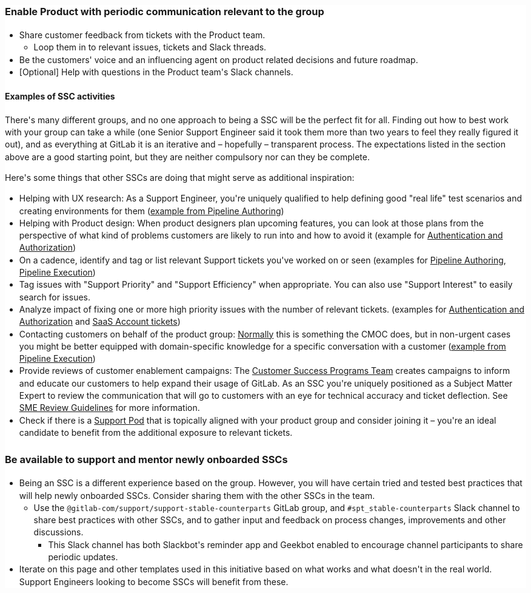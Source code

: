 ### Enable Product with periodic communication relevant to the group

- Share customer feedback from tickets with the Product team.
  - Loop them in to relevant issues, tickets and Slack threads.
- Be the customers' voice and an influencing agent on product related decisions and future roadmap.
- [Optional] Help with questions in the Product team's Slack channels.

#### Examples of SSC activities

There's many different groups, and no one approach to being a SSC will be the perfect fit for all. Finding out how to best work with your group can take a while (one Senior Support Engineer said it took them more than two years to feel they really figured it out), and as everything at GitLab it is an iterative and – hopefully – transparent process. The expectations listed in the section above are a good starting point, but they are neither compulsory nor can they be complete.

Here's some things that other SSCs are doing that might serve as additional inspiration:

- Helping with UX research: As a Support Engineer, you're uniquely qualified to help defining good "real life" test scenarios and creating environments for them ([example from Pipeline Authoring](https://gitlab.com/gitlab-org/ux-research/-/issues/2309#note_1237714663))
- Helping with Product design: When product designers plan upcoming features, you can look at those plans from the perspective of what kind of problems customers are likely to run into and how to avoid it (example for [Authentication and Authorization](https://gitlab.com/gitlab-org/gitlab/-/merge_requests/91673#note_1035754969))
- On a cadence, identify and tag or list relevant Support tickets you've worked on or seen (examples for [Pipeline Authoring](https://gitlab.com/gitlab-gold/mg-gold/log/-/issues/5#note_1227878476), [Pipeline Execution](https://gitlab.com/gitlab-gold/mg-gold/log/-/issues/4#note_1227880727))
- Tag issues with "Support Priority" and "Support Efficiency" when appropriate. You can also use "Support Interest" to easily search for issues.
- Analyze impact of fixing one or more high priority issues with the number of relevant tickets. (examples for [Authentication and Authorization](https://gitlab.com/gitlab-org/manage/general-discussion/-/issues/17628) and [SaaS Account tickets](https://gitlab.com/gitlab-com/support/support-team-meta/-/issues/4966))
- Contacting customers on behalf of the product group: [Normally](workflows/sending_notices.md) this is something the CMOC does, but in non-urgent cases you might be better equipped with domain-specific knowledge for a specific conversation with a customer ([example from Pipeline Execution](https://gitlab.com/gitlab-com/support/internal-requests/-/issues/18107))
- Provide reviews of customer enablement campaigns: The [Customer Success Programs Team](/handbook/sales/field-operations/customer-success-operations/cs-ops-programs) creates campaigns to inform and educate our customers to help expand their usage of GitLab. As an SSC you're uniquely positioned as a Subject Matter Expert to review the communication that will go to customers with an eye for technical accuracy and ticket deflection. See [SME Review Guidelines](/handbook/sales/field-operations/customer-success-operations/cs-ops-programs/#subject-matter-expert-sme-review-guidelines) for more information.
- Check if there is a [Support Pod](https://gitlab.com/gitlab-com/support/support-pods) that is topically aligned with your product group and consider joining it – you're an ideal candidate to benefit from the additional exposure to relevant tickets.

### Be available to support and mentor newly onboarded SSCs

- Being an SSC is a different experience based on the group. However, you will have certain tried and tested best practices that will help newly onboarded SSCs. Consider sharing them with the other SSCs in the team.
  - Use the `@gitlab-com/support/support-stable-counterparts` GitLab group, and `#spt_stable-counterparts` Slack channel to share best practices with other SSCs, and to gather input and feedback on process changes, improvements and other discussions.
    - This Slack channel has both Slackbot's reminder app and Geekbot enabled to encourage channel participants to share periodic updates.
- Iterate on this page and other templates used in this initiative based on what works and what doesn't in the real world. Support Engineers looking to become SSCs will benefit from these.

